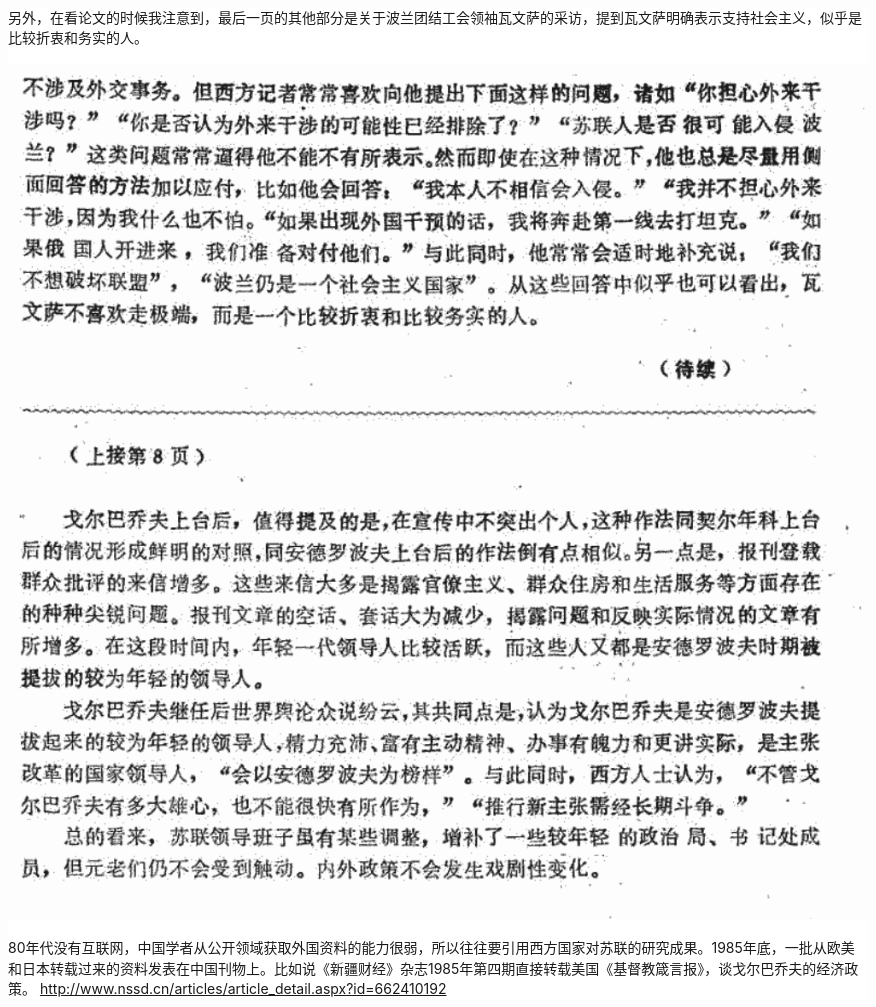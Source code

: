 
另外，在看论文的时候我注意到，最后一页的其他部分是关于波兰团结工会领袖瓦文萨的采访，提到瓦文萨明确表示支持社会主义，似乎是比较折衷和务实的人。



![](/images/btnews/0401_0500/0481/ef3965d0-07ab-443b-b4ca-4bb770dbc862.png)

80年代没有互联网，中国学者从公开领域获取外国资料的能力很弱，所以往往要引用西方国家对苏联的研究成果。1985年底，一批从欧美和日本转载过来的资料发表在中国刊物上。比如说《新疆财经》杂志1985年第四期直接转载美国《基督教箴言报》，谈戈尔巴乔夫的经济政策。
http://www.nssd.cn/articles/article_detail.aspx?id=662410192
